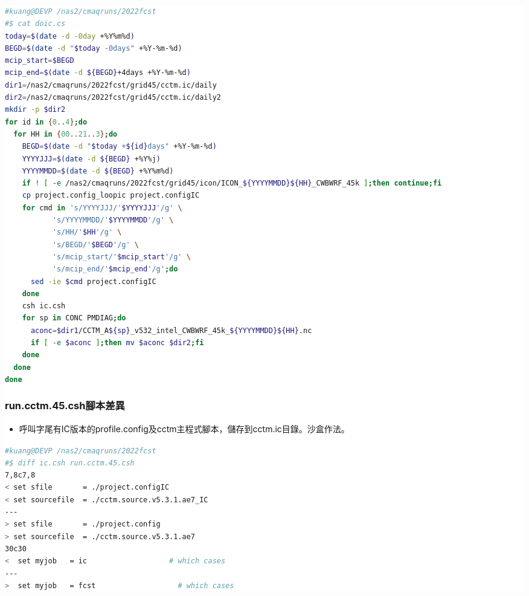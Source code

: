 ```bash
#kuang@DEVP /nas2/cmaqruns/2022fcst
#$ cat doic.cs
today=$(date -d -0day +%Y%m%d)
BEGD=$(date -d "$today -0days" +%Y-%m-%d)
mcip_start=$BEGD
mcip_end=$(date -d ${BEGD}+4days +%Y-%m-%d)
dir1=/nas2/cmaqruns/2022fcst/grid45/cctm.ic/daily
dir2=/nas2/cmaqruns/2022fcst/grid45/cctm.ic/daily2
mkdir -p $dir2
for id in {0..4};do
  for HH in {00..21..3};do
    BEGD=$(date -d "$today +${id}days" +%Y-%m-%d)
    YYYYJJJ=$(date -d ${BEGD} +%Y%j)
    YYYYMMDD=$(date -d ${BEGD} +%Y%m%d)
    if ! [ -e /nas2/cmaqruns/2022fcst/grid45/icon/ICON_${YYYYMMDD}${HH}_CWBWRF_45k ];then continue;fi
    cp project.config_loopic project.configIC
    for cmd in 's/YYYYJJJ/'$YYYYJJJ'/g' \
           's/YYYYMMDD/'$YYYYMMDD'/g' \
           's/HH/'$HH'/g' \
           's/BEGD/'$BEGD'/g' \
           's/mcip_start/'$mcip_start'/g' \
           's/mcip_end/'$mcip_end'/g';do
      sed -ie $cmd project.configIC
    done
    csh ic.csh
    for sp in CONC PMDIAG;do
      aconc=$dir1/CCTM_A${sp}_v532_intel_CWBWRF_45k_${YYYYMMDD}${HH}.nc
      if [ -e $aconc ];then mv $aconc $dir2;fi
    done
  done
done
```

### run.cctm.45.csh腳本差異
- 呼叫字尾有IC版本的profile.config及cctm主程式腳本，儲存到cctm.ic目錄。沙盒作法。

```bash
#kuang@DEVP /nas2/cmaqruns/2022fcst
#$ diff ic.csh run.cctm.45.csh
7,8c7,8
< set sfile       = ./project.configIC
< set sourcefile  = ./cctm.source.v5.3.1.ae7_IC
---
> set sfile       = ./project.config
> set sourcefile  = ./cctm.source.v5.3.1.ae7
30c30
<  set myjob   = ic                   # which cases
---
>  set myjob   = fcst                   # which cases
```


[CAMS]: <https://atmosphere.copernicus.eu/charts/cams/ozone-forecasts?facets=undefined&time=2022083000,102,2022090306&projection=classical_south_east_asia_and_indonesia&layer_name=composition_o3_surface> "Ozone at surface [ppbv] (provided by CAMS, the Copernicus Atmosphere Monitoring Service), Tuesday 30 Aug, 00 UTC T+102 Valid: Saturday 3 Sep, 06 UTC"
[CAMS_ic]: <https://sinotec2.github.io/FAQ/2022/08/16/CAMS_ic.html>
[get_all]: <https://sinotec2.github.io/FAQ/2022/08/20/CMAQ_fcst.html#cams預報結果之下載> "Dr. Kuang's Utilities->運用GFS/CWB/CAMS數值預報數進行台灣地區CMAQ模擬->CAMS預報結果之下載"
[join_nc]: <https://sinotec2.github.io/FAQ/2022/09/15/join_nc.html> "Dr. Kuang's Utilities->初始時段濃度模擬結果之均勻化"
[fcst]: <https://sinotec2.github.io/FAQ/2022/08/30/fcst.cs.html#cmaq> "Dr. Kuang's Utilities->逐日WRF及CMAQ預報之執行腳本->CMAQ"
[GFS]: <https://sinotec2.github.io/FAQ/2022/08/05/earth_gfs.html> "GFS數據自動下載轉換"
[gfs2wrf]: <https://sinotec2.github.io/FAQ/2022/08/10/GFStoWRF.html> "GFS數據驅動WRF"
[mcip]: <https://sinotec2.github.io/FAQ/2022/08/20/CMAQ_fcst.html#mcip> "運用GFS/CWB/CAMS數值預報數進行台灣地區CMAQ模擬->計算核心之分配->mcips"